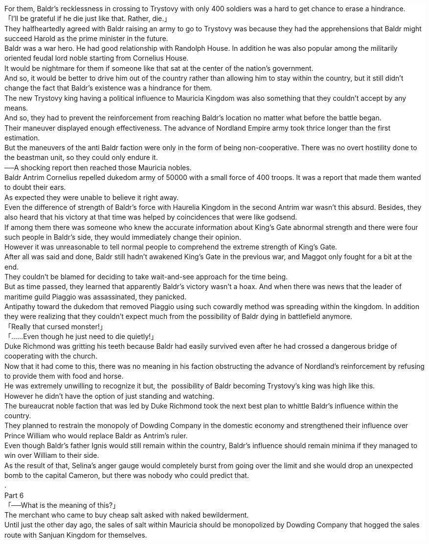 For them, Baldr’s recklessness in crossing to Trystovy with only 400 soldiers was a hard to get chance to erase a hindrance.<br/>
「I’ll be grateful if he die just like that. Rather, die.」<br/>
They halfheartedly agreed with Baldr raising an army to go to Trystovy was because they had the apprehensions that Baldr might succeed Harold as the prime minister in the future.<br/>
Baldr was a war hero. He had good relationship with Randolph House. In addition he was also popular among the militarily oriented feudal lord noble starting from Cornelius House.<br/>
It would be nightmare for them if someone like that sat at the center of the nation’s government.<br/>
And so, it would be better to drive him out of the country rather than allowing him to stay within the country, but it still didn’t change the fact that Baldr’s existence was a hindrance for them.<br/>
The new Trystovy king having a political influence to Mauricia Kingdom was also something that they couldn’t accept by any means.<br/>
And so, they had to prevent the reinforcement from reaching Baldr’s location no matter what before the battle began.<br/>
Their maneuver displayed enough effectiveness. The advance of Nordland Empire army took thrice longer than the first estimation.<br/>
But the maneuvers of the anti Baldr faction were only in the form of being non-cooperative. There was no overt hostility done to the beastman unit, so they could only endure it.<br/>
──A shocking report then reached those Mauricia nobles.<br/>
Baldr Antrim Cornelius repelled dukedom army of 50000 with a small force of 400 troops. It was a report that made them wanted to doubt their ears.<br/>
As expected they were unable to believe it right away.<br/>
Even the difference of strength of Baldr’s force with Haurelia Kingdom in the second Antrim war wasn’t this absurd. Besides, they also heard that his victory at that time was helped by coincidences that were like godsend.<br/>
If among them there was someone who knew the accurate information about King’s Gate abnormal strength and there were four such people in Baldr’s side, they would immediately change their opinion.<br/>
However it was unreasonable to tell normal people to comprehend the extreme strength of King’s Gate.<br/>
After all was said and done, Baldr still hadn’t awakened King’s Gate in the previous war, and Maggot only fought for a bit at the end.<br/>
They couldn’t be blamed for deciding to take wait-and-see approach for the time being.<br/>
But as time passed, they learned that apparently Baldr’s victory wasn’t a hoax. And when there was news that the leader of maritime guild Piaggio was assassinated, they panicked.<br/>
Antipathy toward the dukedom that removed Piaggio using such cowardly method was spreading within the kingdom. In addition they were realizing that they couldn’t expect much from the possibility of Baldr dying in battlefield anymore.<br/>
「Really that cursed monster!」<br/>
「……Even though he just need to die quietly!」<br/>
Duke Richmond was gritting his teeth because Baldr had easily survived even after he had crossed a dangerous bridge of cooperating with the church.<br/>
Now that it had come to this, there was no meaning in his faction obstructing the advance of Nordland’s reinforcement by refusing to provide them with food and horse.<br/>
He was extremely unwilling to recognize it but, the  possibility of Baldr becoming Trystovy’s king was high like this.<br/>
However he didn’t have the option of just standing and watching.<br/>
The bureaucrat noble faction that was led by Duke Richmond took the next best plan to whittle Baldr’s influence within the country.<br/>
They planned to restrain the monopoly of Dowding Company in the domestic economy and strengthened their influence over Prince William who would replace Baldr as Antrim’s ruler.<br/>
Even though Baldr’s father Ignis would still remain within the country, Baldr’s influence should remain minima if they managed to win over William to their side.<br/>
As the result of that, Selina’s anger gauge would completely burst from going over the limit and she would drop an unexpected bomb to the capital Cameron, but there was nobody who could predict that.<br/>
.<br/>
Part 6<br/>
「──What is the meaning of this?」<br/>
The merchant who came to buy cheap salt asked with naked bewilderment.<br/>
Until just the other day ago, the sales of salt within Mauricia should be monopolized by Dowding Company that hogged the sales route with Sanjuan Kingdom for themselves.<br/>